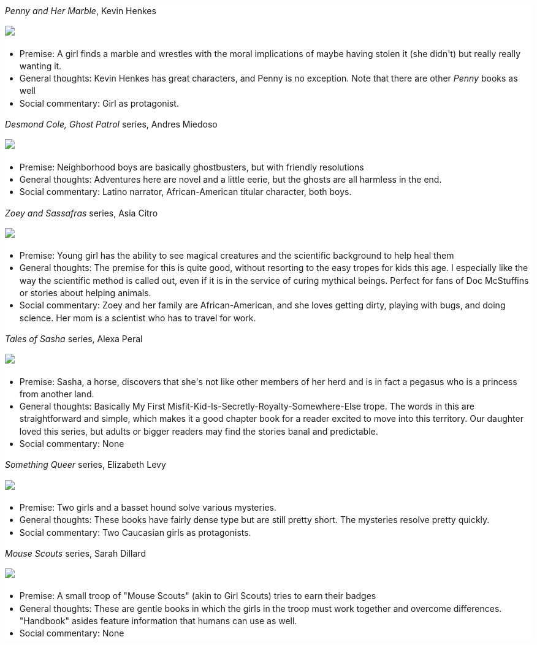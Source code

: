 _Penny and Her Marble_, Kevin Henkes

![](https://m.media-amazon.com/images/I/61BHEPfo1eL.jpg)
  * Premise: A girl finds a marble and wrestles with the moral implications of maybe having stolen it (she didn't) but really really wanting it.
  * General thoughts: Kevin Henkes has great characters, and Penny is no exception. Note that there are other _Penny_ books as well
  * Social commentary: Girl as protagonist.

_Desmond Cole, Ghost Patrol_ series, Andres Miedoso

![](https://m.media-amazon.com/images/I/510NoC67G2L.jpg)
  * Premise: Neighborhood boys are basically ghostbusters, but with friendly resolutions
  * General thoughts: Adventures here are novel and a little eerie, but the ghosts are all harmless in the end.
  * Social commentary: Latino narrator, African-American titular character, both boys.

_Zoey and Sassafras_ series, Asia Citro

![](https://m.media-amazon.com/images/I/51JCjdqwZOL.jpg)
  * Premise: Young girl has the ability to see magical creatures and the scientific background to help heal them
  * General thoughts: The premise for this is quite good, without resorting to the easy tropes for kids this age. I especially like the way the scientific method is called out, even if it is in the service of curing mythical beings. Perfect for fans of Doc McStuffins or stories about helping animals.
  * Social commentary: Zoey and her family are African-American, and she loves getting dirty, playing with bugs, and doing science. Her mom is a scientist who has to travel for work.

_Tales of Sasha_ series, Alexa Peral

![](https://m.media-amazon.com/images/I/5154wi4FfmL._SY346_.jpg)
  * Premise: Sasha, a horse, discovers that she's not like other members of her herd and is in fact a pegasus who is a princess from another land.
  * General thoughts: Basically My First Misfit-Kid-Is-Secretly-Royalty-Somewhere-Else trope. The words in this are straightforward and simple, which makes it a good chapter book for a reader excited to move into this territory. Our daughter loved this series, but adults or bigger readers may find the stories banal and predictable.
  * Social commentary: None

_Something Queer_ series, Elizabeth Levy

![](https://images-na.ssl-images-amazon.com/images/I/51YULqL-rEL._SX395_BO1,204,203,200_.jpg)
  * Premise: Two girls and a basset hound solve various mysteries.
  * General thoughts: These books have fairly dense type but are still pretty short. The mysteries resolve pretty quickly.
  * Social commentary: Two Caucasian girls as protagonists.

_Mouse Scouts_ series, Sarah Dillard

![](https://images-na.ssl-images-amazon.com/images/I/51Eu97n1zlL._SX385_BO1,204,203,200_.jpg)
  * Premise: A small troop of "Mouse Scouts" (akin to Girl Scouts) tries to earn their badges
  * General thoughts: These are gentle books in which the girls in the troop must work together and overcome differences. "Handbook" asides feature information that humans can use as well.
  * Social commentary: None
